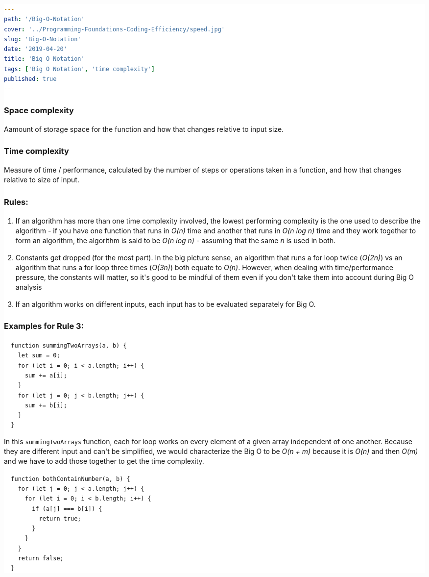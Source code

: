 ```yaml
---
path: '/Big-O-Notation'
cover: '../Programming-Foundations-Coding-Efficiency/speed.jpg'
slug: 'Big-O-Notation'
date: '2019-04-20'
title: 'Big O Notation'
tags: ['Big O Notation', 'time complexity']
published: true
---
```


### Space complexity
Aamount of storage space for the function and how that changes relative to input size.

### Time complexity
Measure of time / performance, calculated by the number of steps or operations taken in a function, and how that changes relative to size of input.

### Rules:

  1) If an algorithm has more than one time complexity involved, the lowest performing complexity is the one used to describe the algorithm - if you have one function that runs in _O(n)_ time and another that runs in _O(n log n)_ time and they work together to form an algorithm, the algorithm is said to be _O(n log n)_ - assuming that the same _n_ is used in both.

  2) Constants get dropped (for the most part).  In the big picture sense, an algorithm that runs a for loop twice (_O(2n)_) vs an algorithm that runs a for loop three times (_O(3n)_) both equate to _O(n)_.  However, when dealing with time/performance pressure, the constants will matter, so it's good to be mindful of them even if you don't take them into account during Big O analysis

  3) If an algorithm works on different inputs, each input has to be evaluated separately for Big O.

### Examples for Rule 3:

```javascript{numberLines: true}
  function summingTwoArrays(a, b) {
    let sum = 0;
    for (let i = 0; i < a.length; i++) {
      sum += a[i];
    }
    for (let j = 0; j < b.length; j++) {
      sum += b[i];
    }
  }
```

In this `summingTwoArrays` function, each for loop works on every element of a given array independent of one another.  Because they are different input and can't be simplified, we would characterize the Big O to be _O(n + m)_ because it is _O(n)_ and then _O(m)_ and we have to add those together to get the time complexity.

```javascript{numberLines: true}
  function bothContainNumber(a, b) {
    for (let j = 0; j < a.length; j++) {
      for (let i = 0; i < b.length; i++) {
        if (a[j] === b[i]) {
          return true;
        }
      }
    }
    return false;
  }
```
